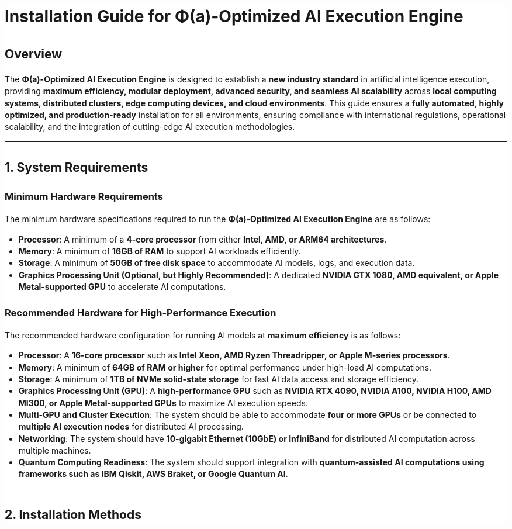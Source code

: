 # Installation Guide for **Φ(a)-Optimized AI Execution Engine**

## Overview
The **Φ(a)-Optimized AI Execution Engine** is designed to establish a **new industry standard** in artificial intelligence execution, providing **maximum efficiency, modular deployment, advanced security, and seamless AI scalability** across **local computing systems, distributed clusters, edge computing devices, and cloud environments**. This guide ensures a **fully automated, highly optimized, and production-ready** installation for all environments, ensuring compliance with international regulations, operational scalability, and the integration of cutting-edge AI execution methodologies.

---

## **1. System Requirements**

### **Minimum Hardware Requirements**
The minimum hardware specifications required to run the **Φ(a)-Optimized AI Execution Engine** are as follows:
- **Processor**: A minimum of a **4-core processor** from either **Intel, AMD, or ARM64 architectures**.
- **Memory**: A minimum of **16GB of RAM** to support AI workloads efficiently.
- **Storage**: A minimum of **50GB of free disk space** to accommodate AI models, logs, and execution data.
- **Graphics Processing Unit (Optional, but Highly Recommended)**: A dedicated **NVIDIA GTX 1080, AMD equivalent, or Apple Metal-supported GPU** to accelerate AI computations.

### **Recommended Hardware for High-Performance Execution**
The recommended hardware configuration for running AI models at **maximum efficiency** is as follows:
- **Processor**: A **16-core processor** such as **Intel Xeon, AMD Ryzen Threadripper, or Apple M-series processors**.
- **Memory**: A minimum of **64GB of RAM or higher** for optimal performance under high-load AI computations.
- **Storage**: A minimum of **1TB of NVMe solid-state storage** for fast AI data access and storage efficiency.
- **Graphics Processing Unit (GPU)**: A **high-performance GPU** such as **NVIDIA RTX 4090, NVIDIA A100, NVIDIA H100, AMD MI300, or Apple Metal-supported GPUs** to maximize AI execution speeds.
- **Multi-GPU and Cluster Execution**: The system should be able to accommodate **four or more GPUs** or be connected to **multiple AI execution nodes** for distributed AI processing.
- **Networking**: The system should have **10-gigabit Ethernet (10GbE) or InfiniBand** for distributed AI computation across multiple machines.
- **Quantum Computing Readiness**: The system should support integration with **quantum-assisted AI computations using frameworks such as IBM Qiskit, AWS Braket, or Google Quantum AI**.

---

## **2. Installation Methods**
